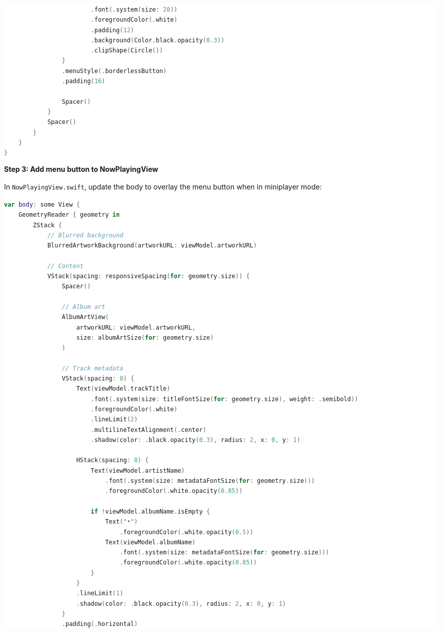 ```swift
                        .font(.system(size: 20))
                        .foregroundColor(.white)
                        .padding(12)
                        .background(Color.black.opacity(0.3))
                        .clipShape(Circle())
                }
                .menuStyle(.borderlessButton)
                .padding(16)

                Spacer()
            }
            Spacer()
        }
    }
}
```

**Step 3: Add menu button to NowPlayingView**

In `NowPlayingView.swift`, update the body to overlay the menu button when in miniplayer mode:

```swift
var body: some View {
    GeometryReader { geometry in
        ZStack {
            // Blurred background
            BlurredArtworkBackground(artworkURL: viewModel.artworkURL)

            // Content
            VStack(spacing: responsiveSpacing(for: geometry.size)) {
                Spacer()

                // Album art
                AlbumArtView(
                    artworkURL: viewModel.artworkURL,
                    size: albumArtSize(for: geometry.size)
                )

                // Track metadata
                VStack(spacing: 8) {
                    Text(viewModel.trackTitle)
                        .font(.system(size: titleFontSize(for: geometry.size), weight: .semibold))
                        .foregroundColor(.white)
                        .lineLimit(2)
                        .multilineTextAlignment(.center)
                        .shadow(color: .black.opacity(0.3), radius: 2, x: 0, y: 1)

                    HStack(spacing: 8) {
                        Text(viewModel.artistName)
                            .font(.system(size: metadataFontSize(for: geometry.size)))
                            .foregroundColor(.white.opacity(0.85))

                        if !viewModel.albumName.isEmpty {
                            Text("•")
                                .foregroundColor(.white.opacity(0.5))
                            Text(viewModel.albumName)
                                .font(.system(size: metadataFontSize(for: geometry.size)))
                                .foregroundColor(.white.opacity(0.85))
                        }
                    }
                    .lineLimit(1)
                    .shadow(color: .black.opacity(0.3), radius: 2, x: 0, y: 1)
                }
                .padding(.horizontal)
```